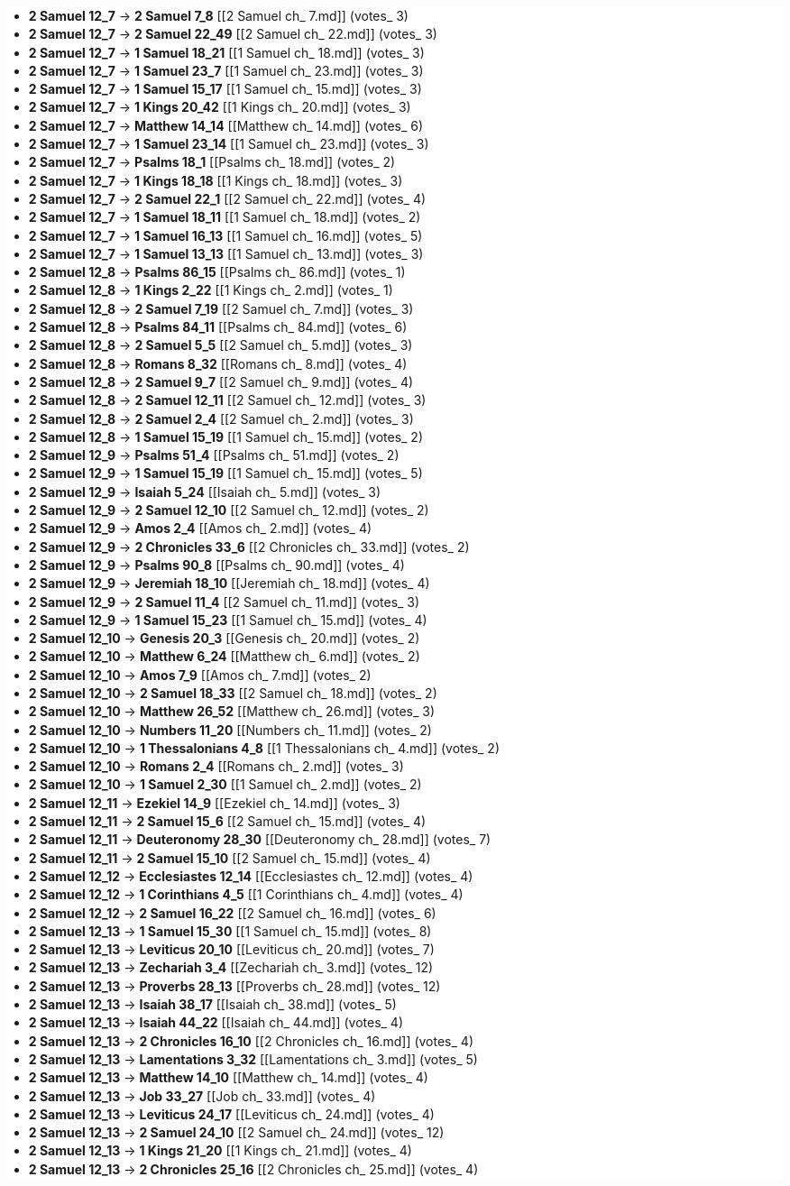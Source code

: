 - **2 Samuel 12_7** → **2 Samuel 7_8** [[2 Samuel ch_ 7.md]] (votes_ 3)
- **2 Samuel 12_7** → **2 Samuel 22_49** [[2 Samuel ch_ 22.md]] (votes_ 3)
- **2 Samuel 12_7** → **1 Samuel 18_21** [[1 Samuel ch_ 18.md]] (votes_ 3)
- **2 Samuel 12_7** → **1 Samuel 23_7** [[1 Samuel ch_ 23.md]] (votes_ 3)
- **2 Samuel 12_7** → **1 Samuel 15_17** [[1 Samuel ch_ 15.md]] (votes_ 3)
- **2 Samuel 12_7** → **1 Kings 20_42** [[1 Kings ch_ 20.md]] (votes_ 3)
- **2 Samuel 12_7** → **Matthew 14_14** [[Matthew ch_ 14.md]] (votes_ 6)
- **2 Samuel 12_7** → **1 Samuel 23_14** [[1 Samuel ch_ 23.md]] (votes_ 3)
- **2 Samuel 12_7** → **Psalms 18_1** [[Psalms ch_ 18.md]] (votes_ 2)
- **2 Samuel 12_7** → **1 Kings 18_18** [[1 Kings ch_ 18.md]] (votes_ 3)
- **2 Samuel 12_7** → **2 Samuel 22_1** [[2 Samuel ch_ 22.md]] (votes_ 4)
- **2 Samuel 12_7** → **1 Samuel 18_11** [[1 Samuel ch_ 18.md]] (votes_ 2)
- **2 Samuel 12_7** → **1 Samuel 16_13** [[1 Samuel ch_ 16.md]] (votes_ 5)
- **2 Samuel 12_7** → **1 Samuel 13_13** [[1 Samuel ch_ 13.md]] (votes_ 3)
- **2 Samuel 12_8** → **Psalms 86_15** [[Psalms ch_ 86.md]] (votes_ 1)
- **2 Samuel 12_8** → **1 Kings 2_22** [[1 Kings ch_ 2.md]] (votes_ 1)
- **2 Samuel 12_8** → **2 Samuel 7_19** [[2 Samuel ch_ 7.md]] (votes_ 3)
- **2 Samuel 12_8** → **Psalms 84_11** [[Psalms ch_ 84.md]] (votes_ 6)
- **2 Samuel 12_8** → **2 Samuel 5_5** [[2 Samuel ch_ 5.md]] (votes_ 3)
- **2 Samuel 12_8** → **Romans 8_32** [[Romans ch_ 8.md]] (votes_ 4)
- **2 Samuel 12_8** → **2 Samuel 9_7** [[2 Samuel ch_ 9.md]] (votes_ 4)
- **2 Samuel 12_8** → **2 Samuel 12_11** [[2 Samuel ch_ 12.md]] (votes_ 3)
- **2 Samuel 12_8** → **2 Samuel 2_4** [[2 Samuel ch_ 2.md]] (votes_ 3)
- **2 Samuel 12_8** → **1 Samuel 15_19** [[1 Samuel ch_ 15.md]] (votes_ 2)
- **2 Samuel 12_9** → **Psalms 51_4** [[Psalms ch_ 51.md]] (votes_ 2)
- **2 Samuel 12_9** → **1 Samuel 15_19** [[1 Samuel ch_ 15.md]] (votes_ 5)
- **2 Samuel 12_9** → **Isaiah 5_24** [[Isaiah ch_ 5.md]] (votes_ 3)
- **2 Samuel 12_9** → **2 Samuel 12_10** [[2 Samuel ch_ 12.md]] (votes_ 2)
- **2 Samuel 12_9** → **Amos 2_4** [[Amos ch_ 2.md]] (votes_ 4)
- **2 Samuel 12_9** → **2 Chronicles 33_6** [[2 Chronicles ch_ 33.md]] (votes_ 2)
- **2 Samuel 12_9** → **Psalms 90_8** [[Psalms ch_ 90.md]] (votes_ 4)
- **2 Samuel 12_9** → **Jeremiah 18_10** [[Jeremiah ch_ 18.md]] (votes_ 4)
- **2 Samuel 12_9** → **2 Samuel 11_4** [[2 Samuel ch_ 11.md]] (votes_ 3)
- **2 Samuel 12_9** → **1 Samuel 15_23** [[1 Samuel ch_ 15.md]] (votes_ 4)
- **2 Samuel 12_10** → **Genesis 20_3** [[Genesis ch_ 20.md]] (votes_ 2)
- **2 Samuel 12_10** → **Matthew 6_24** [[Matthew ch_ 6.md]] (votes_ 2)
- **2 Samuel 12_10** → **Amos 7_9** [[Amos ch_ 7.md]] (votes_ 2)
- **2 Samuel 12_10** → **2 Samuel 18_33** [[2 Samuel ch_ 18.md]] (votes_ 2)
- **2 Samuel 12_10** → **Matthew 26_52** [[Matthew ch_ 26.md]] (votes_ 3)
- **2 Samuel 12_10** → **Numbers 11_20** [[Numbers ch_ 11.md]] (votes_ 2)
- **2 Samuel 12_10** → **1 Thessalonians 4_8** [[1 Thessalonians ch_ 4.md]] (votes_ 2)
- **2 Samuel 12_10** → **Romans 2_4** [[Romans ch_ 2.md]] (votes_ 3)
- **2 Samuel 12_10** → **1 Samuel 2_30** [[1 Samuel ch_ 2.md]] (votes_ 2)
- **2 Samuel 12_11** → **Ezekiel 14_9** [[Ezekiel ch_ 14.md]] (votes_ 3)
- **2 Samuel 12_11** → **2 Samuel 15_6** [[2 Samuel ch_ 15.md]] (votes_ 4)
- **2 Samuel 12_11** → **Deuteronomy 28_30** [[Deuteronomy ch_ 28.md]] (votes_ 7)
- **2 Samuel 12_11** → **2 Samuel 15_10** [[2 Samuel ch_ 15.md]] (votes_ 4)
- **2 Samuel 12_12** → **Ecclesiastes 12_14** [[Ecclesiastes ch_ 12.md]] (votes_ 4)
- **2 Samuel 12_12** → **1 Corinthians 4_5** [[1 Corinthians ch_ 4.md]] (votes_ 4)
- **2 Samuel 12_12** → **2 Samuel 16_22** [[2 Samuel ch_ 16.md]] (votes_ 6)
- **2 Samuel 12_13** → **1 Samuel 15_30** [[1 Samuel ch_ 15.md]] (votes_ 8)
- **2 Samuel 12_13** → **Leviticus 20_10** [[Leviticus ch_ 20.md]] (votes_ 7)
- **2 Samuel 12_13** → **Zechariah 3_4** [[Zechariah ch_ 3.md]] (votes_ 12)
- **2 Samuel 12_13** → **Proverbs 28_13** [[Proverbs ch_ 28.md]] (votes_ 12)
- **2 Samuel 12_13** → **Isaiah 38_17** [[Isaiah ch_ 38.md]] (votes_ 5)
- **2 Samuel 12_13** → **Isaiah 44_22** [[Isaiah ch_ 44.md]] (votes_ 4)
- **2 Samuel 12_13** → **2 Chronicles 16_10** [[2 Chronicles ch_ 16.md]] (votes_ 4)
- **2 Samuel 12_13** → **Lamentations 3_32** [[Lamentations ch_ 3.md]] (votes_ 5)
- **2 Samuel 12_13** → **Matthew 14_10** [[Matthew ch_ 14.md]] (votes_ 4)
- **2 Samuel 12_13** → **Job 33_27** [[Job ch_ 33.md]] (votes_ 4)
- **2 Samuel 12_13** → **Leviticus 24_17** [[Leviticus ch_ 24.md]] (votes_ 4)
- **2 Samuel 12_13** → **2 Samuel 24_10** [[2 Samuel ch_ 24.md]] (votes_ 12)
- **2 Samuel 12_13** → **1 Kings 21_20** [[1 Kings ch_ 21.md]] (votes_ 4)
- **2 Samuel 12_13** → **2 Chronicles 25_16** [[2 Chronicles ch_ 25.md]] (votes_ 4)